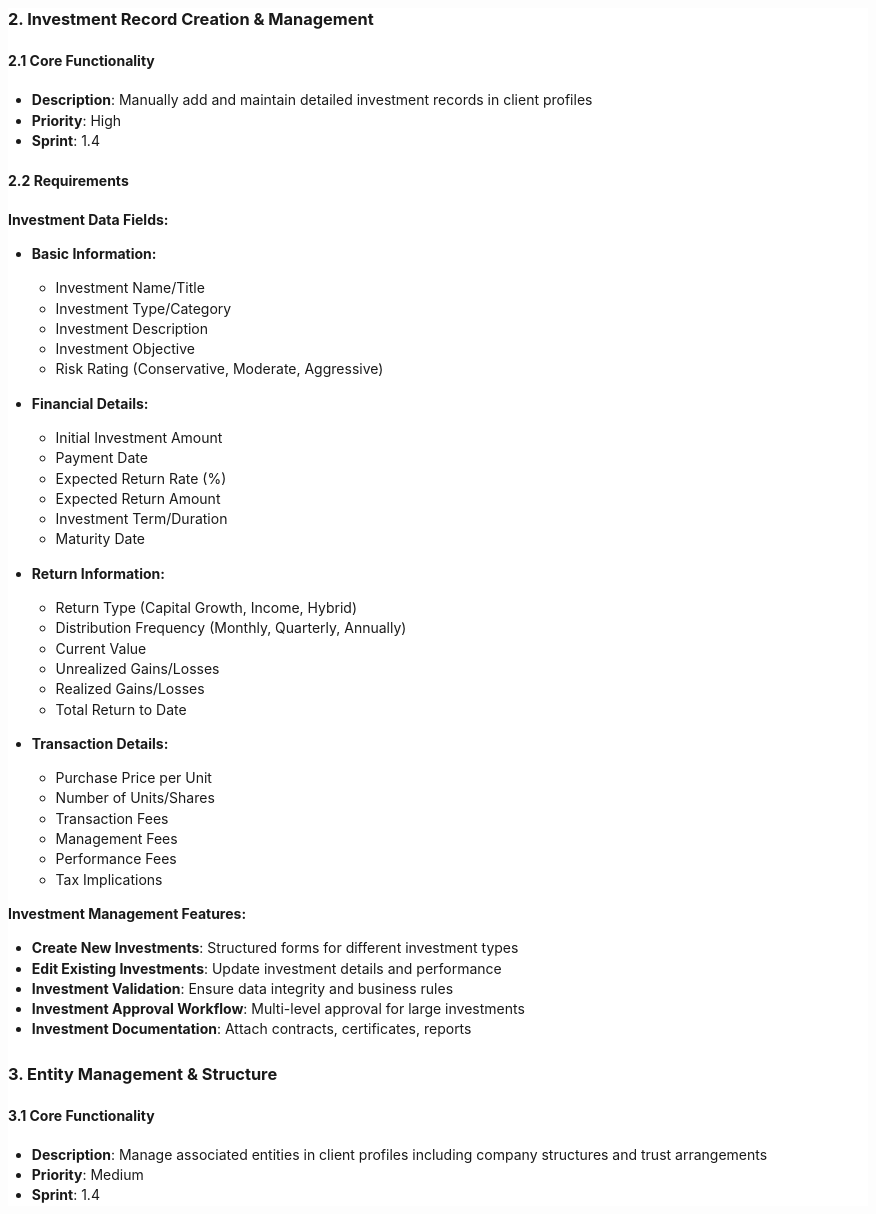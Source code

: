 ### 2. Investment Record Creation & Management

#### 2.1 Core Functionality
- **Description**: Manually add and maintain detailed investment records in client profiles
- **Priority**: High
- **Sprint**: 1.4

#### 2.2 Requirements

**Investment Data Fields:**
- **Basic Information:**
  - Investment Name/Title
  - Investment Type/Category
  - Investment Description
  - Investment Objective
  - Risk Rating (Conservative, Moderate, Aggressive)

- **Financial Details:**
  - Initial Investment Amount
  - Payment Date
  - Expected Return Rate (%)
  - Expected Return Amount
  - Investment Term/Duration
  - Maturity Date

- **Return Information:**
  - Return Type (Capital Growth, Income, Hybrid)
  - Distribution Frequency (Monthly, Quarterly, Annually)
  - Current Value
  - Unrealized Gains/Losses
  - Realized Gains/Losses
  - Total Return to Date

- **Transaction Details:**
  - Purchase Price per Unit
  - Number of Units/Shares
  - Transaction Fees
  - Management Fees
  - Performance Fees
  - Tax Implications

**Investment Management Features:**
- **Create New Investments**: Structured forms for different investment types
- **Edit Existing Investments**: Update investment details and performance
- **Investment Validation**: Ensure data integrity and business rules
- **Investment Approval Workflow**: Multi-level approval for large investments
- **Investment Documentation**: Attach contracts, certificates, reports

### 3. Entity Management & Structure

#### 3.1 Core Functionality
- **Description**: Manage associated entities in client profiles including company structures and trust arrangements
- **Priority**: Medium
- **Sprint**: 1.4
